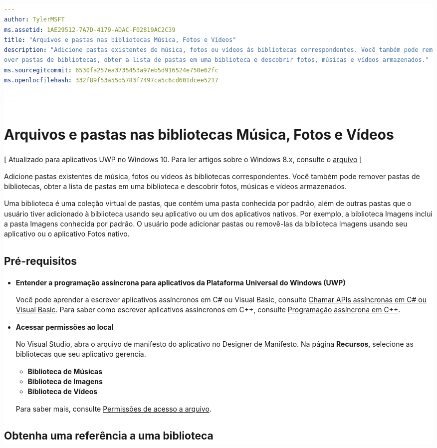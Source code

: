 ```yaml
---
author: TylerMSFT
ms.assetid: 1AE29512-7A7D-4179-ADAC-F02819AC2C39
title: "Arquivos e pastas nas bibliotecas Música, Fotos e Vídeos"
description: "Adicione pastas existentes de música, fotos ou vídeos às bibliotecas correspondentes. Você também pode remover pastas de bibliotecas, obter a lista de pastas em uma biblioteca e descobrir fotos, músicas e vídeos armazenados."
ms.sourcegitcommit: 6530fa257ea3735453a97eb5d916524e750e62fc
ms.openlocfilehash: 332f89f53a55d5783f7497ca5c6cd601dcee5217

---
```


# Arquivos e pastas nas bibliotecas Música, Fotos e Vídeos


\[ Atualizado para aplicativos UWP no Windows 10. Para ler artigos sobre o Windows 8.x, consulte o [arquivo](http://go.microsoft.com/fwlink/p/?linkid=619132) \]


Adicione pastas existentes de música, fotos ou vídeos às bibliotecas correspondentes. Você também pode remover pastas de bibliotecas, obter a lista de pastas em uma biblioteca e descobrir fotos, músicas e vídeos armazenados.

Uma biblioteca é uma coleção virtual de pastas, que contém uma pasta conhecida por padrão, além de outras pastas que o usuário tiver adicionado à biblioteca usando seu aplicativo ou um dos aplicativos nativos. Por exemplo, a biblioteca Imagens inclui a pasta Imagens conhecida por padrão. O usuário pode adicionar pastas ou removê-las da biblioteca Imagens usando seu aplicativo ou o aplicativo Fotos nativo.

## Pré-requisitos


-   **Entender a programação assíncrona para aplicativos da Plataforma Universal do Windows (UWP)**

    Você pode aprender a escrever aplicativos assíncronos em C# ou Visual Basic, consulte [Chamar APIs assíncronas em C# ou Visual Basic](https://msdn.microsoft.com/library/windows/apps/mt187337). Para saber como escrever aplicativos assíncronos em C++, consulte [Programação assíncrona em C++](https://msdn.microsoft.com/library/windows/apps/mt187334).

-   **Acessar permissões ao local**

    No Visual Studio, abra o arquivo de manifesto do aplicativo no Designer de Manifesto. Na página **Recursos**, selecione as bibliotecas que seu aplicativo gerencia.

    -   **Biblioteca de Músicas**
    -   **Biblioteca de Imagens**
    -   **Biblioteca de Vídeos**

    Para saber mais, consulte [Permissões de acesso a arquivo](file-access-permissions.md).

## Obtenha uma referência a uma biblioteca

